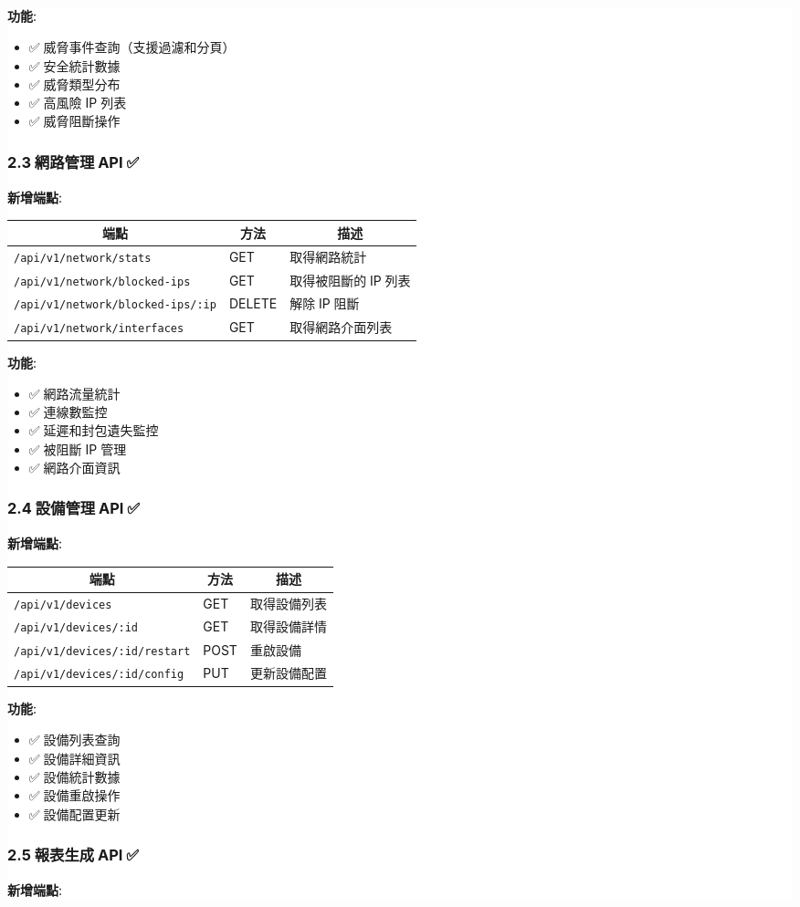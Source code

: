 **功能**:

- ✅ 威脅事件查詢（支援過濾和分頁）
- ✅ 安全統計數據
- ✅ 威脅類型分布
- ✅ 高風險 IP 列表
- ✅ 威脅阻斷操作

### 2.3 網路管理 API ✅

**新增端點**:

| 端點                                | 方法   | 描述                 |
| ----------------------------------- | ------ | -------------------- |
| `/api/v1/network/stats`           | GET    | 取得網路統計         |
| `/api/v1/network/blocked-ips`     | GET    | 取得被阻斷的 IP 列表 |
| `/api/v1/network/blocked-ips/:ip` | DELETE | 解除 IP 阻斷         |
| `/api/v1/network/interfaces`      | GET    | 取得網路介面列表     |

**功能**:

- ✅ 網路流量統計
- ✅ 連線數監控
- ✅ 延遲和封包遺失監控
- ✅ 被阻斷 IP 管理
- ✅ 網路介面資訊

### 2.4 設備管理 API ✅

**新增端點**:

| 端點                            | 方法 | 描述         |
| ------------------------------- | ---- | ------------ |
| `/api/v1/devices`             | GET  | 取得設備列表 |
| `/api/v1/devices/:id`         | GET  | 取得設備詳情 |
| `/api/v1/devices/:id/restart` | POST | 重啟設備     |
| `/api/v1/devices/:id/config`  | PUT  | 更新設備配置 |

**功能**:

- ✅ 設備列表查詢
- ✅ 設備詳細資訊
- ✅ 設備統計數據
- ✅ 設備重啟操作
- ✅ 設備配置更新

### 2.5 報表生成 API ✅

**新增端點**:
